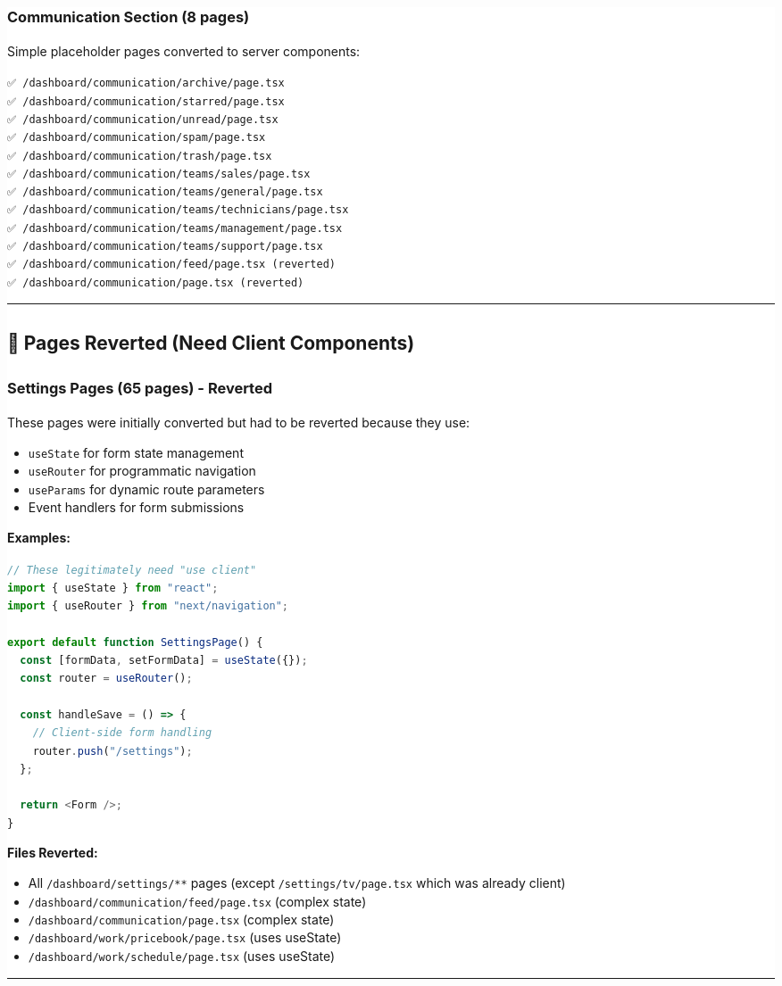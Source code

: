 ### **Communication Section (8 pages)**

Simple placeholder pages converted to server components:

```
✅ /dashboard/communication/archive/page.tsx
✅ /dashboard/communication/starred/page.tsx
✅ /dashboard/communication/unread/page.tsx
✅ /dashboard/communication/spam/page.tsx
✅ /dashboard/communication/trash/page.tsx
✅ /dashboard/communication/teams/sales/page.tsx
✅ /dashboard/communication/teams/general/page.tsx
✅ /dashboard/communication/teams/technicians/page.tsx
✅ /dashboard/communication/teams/management/page.tsx
✅ /dashboard/communication/teams/support/page.tsx
✅ /dashboard/communication/feed/page.tsx (reverted)
✅ /dashboard/communication/page.tsx (reverted)
```

---

## 🔄 Pages Reverted (Need Client Components)

### **Settings Pages (65 pages) - Reverted**

These pages were initially converted but had to be reverted because they use:
- `useState` for form state management
- `useRouter` for programmatic navigation
- `useParams` for dynamic route parameters
- Event handlers for form submissions

**Examples:**
```typescript
// These legitimately need "use client"
import { useState } from "react";
import { useRouter } from "next/navigation";

export default function SettingsPage() {
  const [formData, setFormData] = useState({});
  const router = useRouter();

  const handleSave = () => {
    // Client-side form handling
    router.push("/settings");
  };

  return <Form />;
}
```

**Files Reverted:**
- All `/dashboard/settings/**` pages (except `/settings/tv/page.tsx` which was already client)
- `/dashboard/communication/feed/page.tsx` (complex state)
- `/dashboard/communication/page.tsx` (complex state)
- `/dashboard/work/pricebook/page.tsx` (uses useState)
- `/dashboard/work/schedule/page.tsx` (uses useState)

---